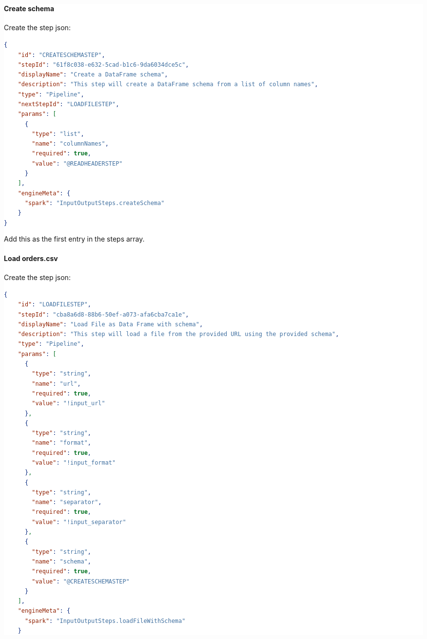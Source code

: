 #### Create schema
Create the step json:

```json
{
	"id": "CREATESCHEMASTEP",
	"stepId": "61f8c038-e632-5cad-b1c6-9da6034dce5c",
	"displayName": "Create a DataFrame schema",
	"description": "This step will create a DataFrame schema from a list of column names",
	"type": "Pipeline",
	"nextStepId": "LOADFILESTEP",
	"params": [
	  {
		"type": "list",
		"name": "columnNames",
		"required": true,
		"value": "@READHEADERSTEP"
	  }
	],
	"engineMeta": {
	  "spark": "InputOutputSteps.createSchema"
	}
}
```
Add this as the first entry in the steps array.

#### Load orders.csv
Create the step json:

```json
{
	"id": "LOADFILESTEP",
	"stepId": "cba8a6d8-88b6-50ef-a073-afa6cba7ca1e",
	"displayName": "Load File as Data Frame with schema",
	"description": "This step will load a file from the provided URL using the provided schema",
	"type": "Pipeline",
	"params": [
	  {
		"type": "string",
		"name": "url",
		"required": true,
		"value": "!input_url"
	  },
	  {
		"type": "string",
		"name": "format",
		"required": true,
		"value": "!input_format"
	  },
	  {
		"type": "string",
		"name": "separator",
		"required": true,
		"value": "!input_separator"
	  },
	  {
		"type": "string",
		"name": "schema",
		"required": true,
		"value": "@CREATESCHEMASTEP"
	  }
	],
	"engineMeta": {
	  "spark": "InputOutputSteps.loadFileWithSchema"
	}
```
